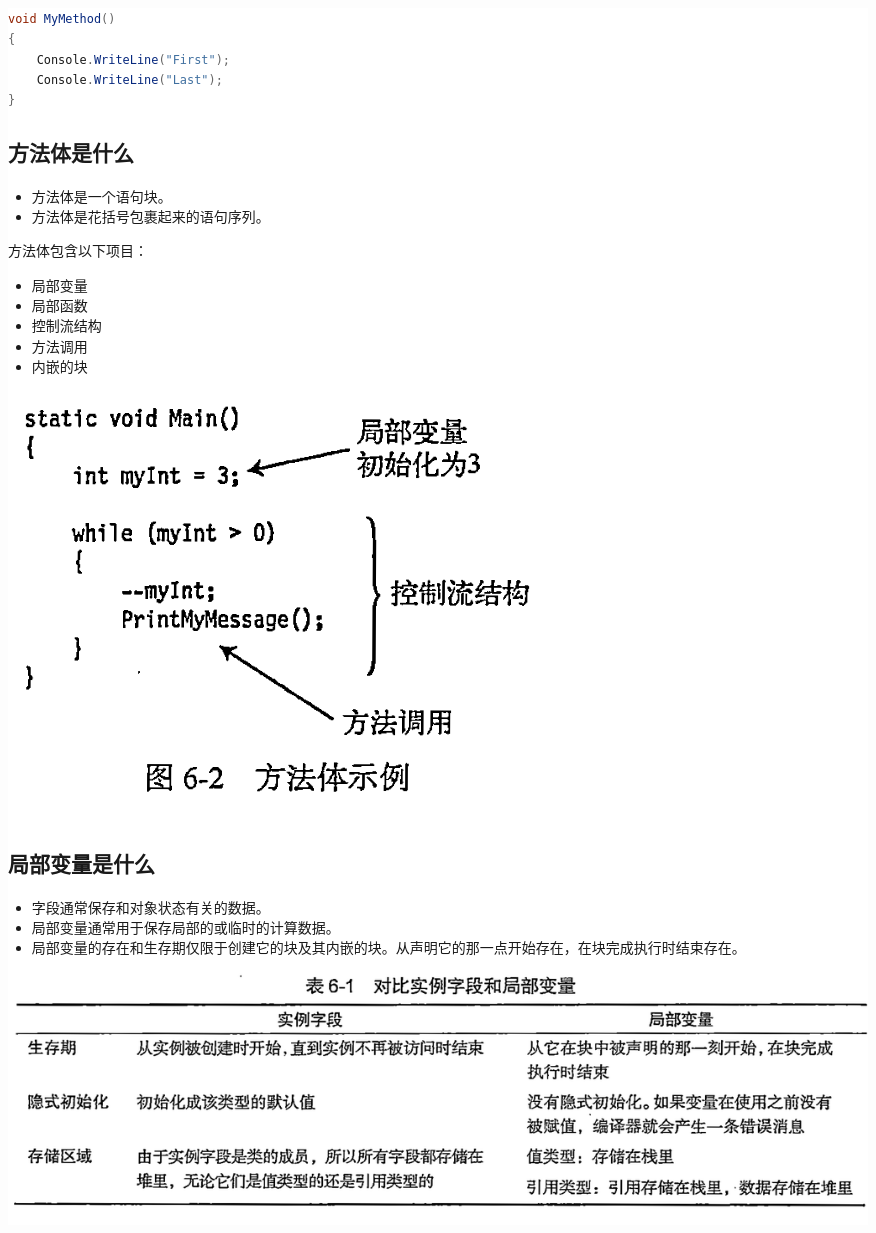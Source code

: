 ```c# linenums="1"
void MyMethod()
{
    Console.WriteLine("First");
    Console.WriteLine("Last");
}
```
## 方法体是什么
- 方法体是一个语句块。
- 方法体是花括号包裹起来的语句序列。

方法体包含以下项目：

- 局部变量
- 局部函数
- 控制流结构
- 方法调用
- 内嵌的块


![方法头](./images/methods-body.png)

## 局部变量是什么
- 字段通常保存和对象状态有关的数据。
- 局部变量通常用于保存局部的或临时的计算数据。
- 局部变量的存在和生存期仅限于创建它的块及其内嵌的块。从声明它的那一点开始存在，在块完成执行时结束存在。

![局部变量VS字段](./images/methods-field-vs-variable.png)
